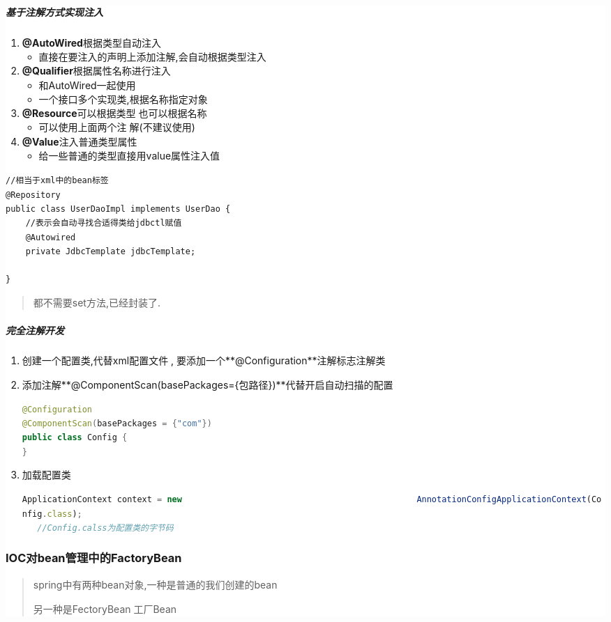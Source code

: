 

##### 基于注解方式实现注入

1. **@AutoWired**根据类型自动注入
   * 直接在要注入的声明上添加注解,会自动根据类型注入
2. **@Qualifier**根据属性名称进行注入
   * 和AutoWired一起使用
   * 一个接口多个实现类,根据名称指定对象    
3. **@Resource**可以根据类型  也可以根据名称
   * 可以使用上面两个注 解(不建议使用)
4. **@Value**注入普通类型属性 
   * 给一些普通的类型直接用value属性注入值

```
//相当于xml中的bean标签
@Repository
public class UserDaoImpl implements UserDao {
	//表示会自动寻找合适得类给jdbctl赋值
    @Autowired
    private JdbcTemplate jdbcTemplate;

}
```



> 都不需要set方法,已经封装了.



 ##### 完全注解开发

1. 创建一个配置类,代替xml配置文件 ,  要添加一个**@Configuration**注解标志注解类

2. 添加注解**@ComponentScan(basePackages={包路径})**代替开启自动扫描的配置

   ```java
   @Configuration
   @ComponentScan(basePackages = {"com"})
   public class Config {
   }
   ```

   

3.   加载配置类

     ```javascript
     ApplicationContext context = new 												AnnotationConfigApplicationContext(Config.class);
     	//Config.calss为配置类的字节码
     ```

     

### IOC对bean管理中的FactoryBean

> spring中有两种bean对象,一种是普通的我们创建的bean
>
> 另一种是FectoryBean 工厂Bean
